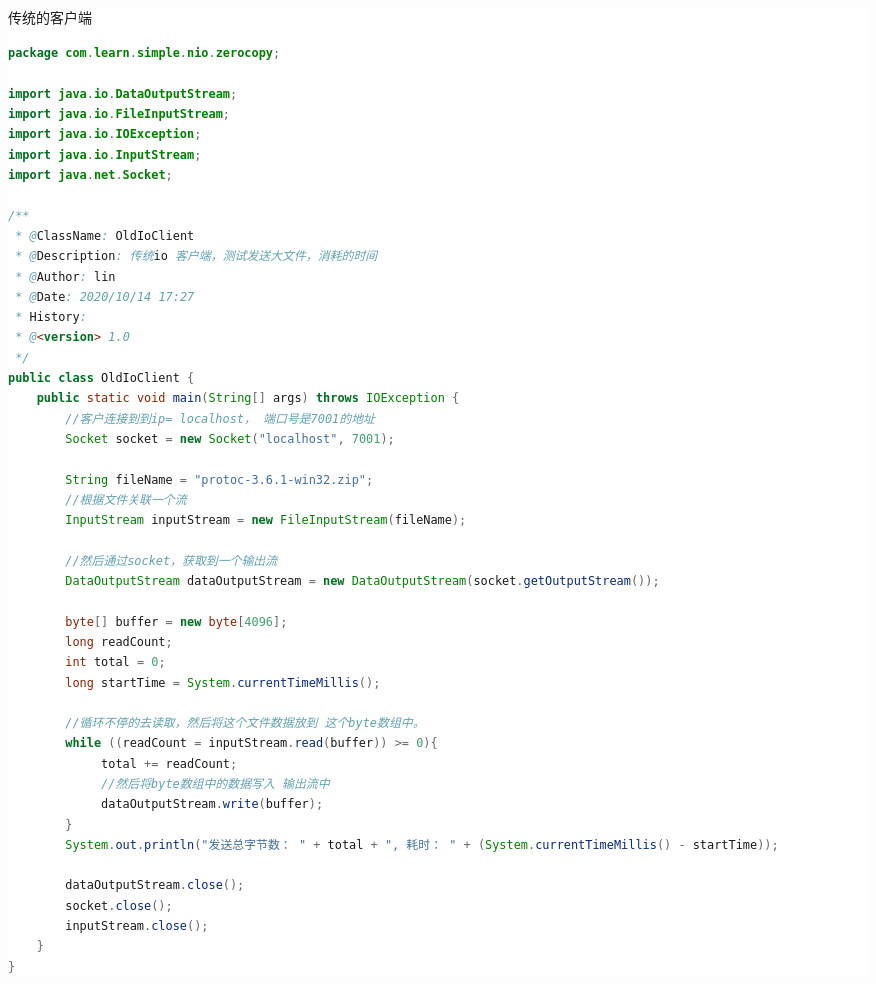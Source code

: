 传统的客户端

```java
package com.learn.simple.nio.zerocopy;

import java.io.DataOutputStream;
import java.io.FileInputStream;
import java.io.IOException;
import java.io.InputStream;
import java.net.Socket;

/**
 * @ClassName: OldIoClient
 * @Description: 传统io 客户端，测试发送大文件，消耗的时间
 * @Author: lin
 * @Date: 2020/10/14 17:27
 * History:
 * @<version> 1.0
 */
public class OldIoClient {
    public static void main(String[] args) throws IOException {
        //客户连接到到ip= localhost， 端口号是7001的地址
        Socket socket = new Socket("localhost", 7001);

        String fileName = "protoc-3.6.1-win32.zip";
        //根据文件关联一个流
        InputStream inputStream = new FileInputStream(fileName);

        //然后通过socket，获取到一个输出流
        DataOutputStream dataOutputStream = new DataOutputStream(socket.getOutputStream());

        byte[] buffer = new byte[4096];
        long readCount;
        int total = 0;
        long startTime = System.currentTimeMillis();

        //循环不停的去读取，然后将这个文件数据放到 这个byte数组中。
        while ((readCount = inputStream.read(buffer)) >= 0){
             total += readCount;
             //然后将byte数组中的数据写入 输出流中
             dataOutputStream.write(buffer);
        }
        System.out.println("发送总字节数： " + total + ", 耗时： " + (System.currentTimeMillis() - startTime));

        dataOutputStream.close();
        socket.close();
        inputStream.close();
    }
}

```
